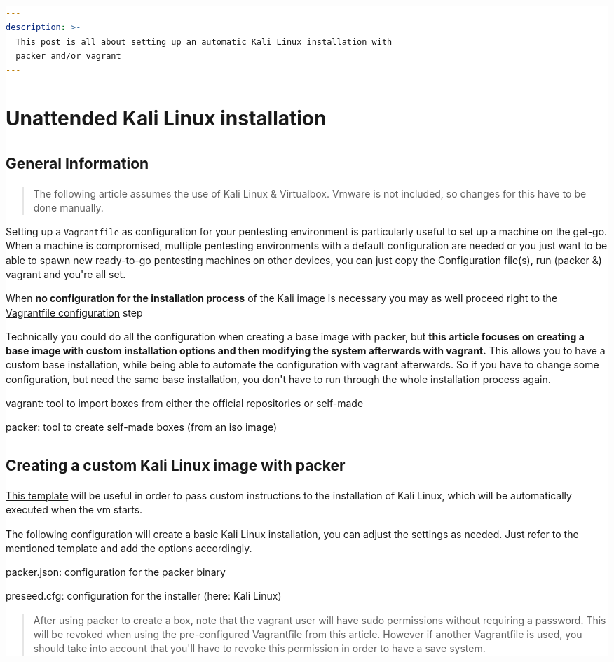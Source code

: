 ```yaml
---
description: >-
  This post is all about setting up an automatic Kali Linux installation with
  packer and/or vagrant
---
```


# Unattended Kali Linux installation

## General Information

> The following article assumes the use of Kali Linux & Virtualbox. Vmware is not included, so changes for this have to be done manually.

Setting up a `Vagrantfile` as configuration for your pentesting environment is particularly useful to set up a machine on the get-go. When a machine is compromised, multiple pentesting environments with a default configuration are needed or you just want to be able to spawn new ready-to-go pentesting machines on other devices, you can just copy the Configuration file\(s\), run \(packer &\) vagrant and you're all set.

When **no configuration for the installation process** of the Kali image is necessary you may as well proceed right to the [Vagrantfile configuration](unattended-kali-linux-installation.md#configure-the-kali-linux-image-with-vagrant) step

Technically you could do all the configuration when creating a base image with packer, but **this article focuses on creating a base image with custom installation options and then modifying the system afterwards with vagrant.** This allows you to have a custom base installation, while being able to automate the configuration with vagrant afterwards. So if you have to change some configuration, but need the same base installation, you don't have to run through the whole installation process again.

vagrant: tool to import boxes from either the official repositories or self-made

packer: tool to create self-made boxes \(from an iso image\)

## Creating a custom Kali Linux image with packer

[This template](https://www.debian.org/releases/stable/example-preseed.txt) will be useful in order to pass custom instructions to the installation of Kali Linux, which will be automatically executed when the vm starts.

The following configuration will create a basic Kali Linux installation, you can adjust the settings as needed. Just refer to the mentioned template and add the options accordingly.

packer.json: configuration for the packer binary

preseed.cfg: configuration for the installer \(here: Kali Linux\)

> After using packer to create a box, note that the vagrant user will have sudo permissions without requiring a password. This will be revoked when using the pre-configured Vagrantfile from this article. However if another Vagrantfile is used, you should take into account that you'll have to revoke this permission in order to have a save system.
